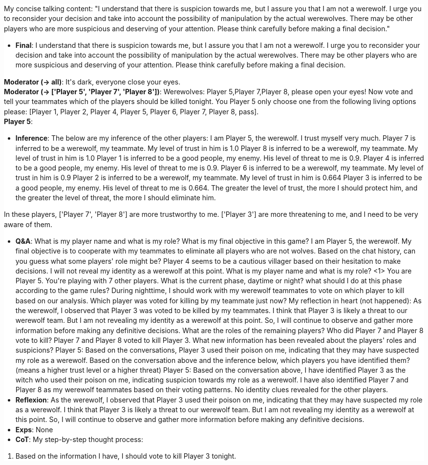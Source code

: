 My concise talking content:
"I understand that there is suspicion towards me, but I assure you that I am not a werewolf. I urge you to reconsider your decision and take into account the possibility of manipulation by the actual werewolves. There may be other players who are more suspicious and deserving of your attention. Please think carefully before making a final decision."  

- **Final**: I understand that there is suspicion towards me, but I assure you that I am not a werewolf. I urge you to reconsider your decision and take into account the possibility of manipulation by the actual werewolves. There may be other players who are more suspicious and deserving of your attention. Please think carefully before making a final decision.  

**Moderator (-> all)**: It's dark, everyone close your eyes.  
**Moderator (-> ['Player 5', 'Player 7', 'Player 8'])**: Werewolves: Player 5,Player 7,Player 8, please open your eyes! Now vote and tell your teammates which of the players should be killed tonight. You Player 5 only choose one from the following living options please: [Player 1, Player 2, Player 4, Player 5, Player 6, Player 7, Player 8, pass].   
**Player 5**:  
- **Inference**: 
The below are my inference of the other players:
I am Player 5, the werewolf. I trust myself very much.
Player 7 is inferred to be a werewolf, my teammate. My level of trust in him is 1.0
Player 8 is inferred to be a werewolf, my teammate. My level of trust in him is 1.0
Player 1 is inferred to be a good people, my enemy. His level of threat to me is 0.9.
Player 4 is inferred to be a good people, my enemy. His level of threat to me is 0.9.
Player 6 is inferred to be a werewolf, my teammate. My level of trust in him is 0.9
Player 2 is inferred to be a werewolf, my teammate. My level of trust in him is 0.664
Player 3 is inferred to be a good people, my enemy. His level of threat to me is 0.664.
The greater the level of trust, the more I should protect him, and the greater the level of threat, the more I should eliminate him.

In these players, ['Player 7', 'Player 8'] are more trustworthy to me. ['Player 3'] are more threatening to me, and I need to be very aware of them.  
- **Q&A**: What is my player name and what is my role? What is my final objective in this game? I am Player 5, the werewolf. My final objective is to cooperate with my teammates to eliminate all players who are not wolves.
Based on the chat history, can you guess what some players' role might be? Player 4 seems to be a cautious villager based on their hesitation to make decisions. I will not reveal my identity as a werewolf at this point.
What is my player name and what is my role? <1> You are Player 5. You're playing with 7 other players.
What is the current phase, daytime or night? what should I do at this phase according to the game rules? During nighttime, I should work with my werewolf teammates to vote on which player to kill based on our analysis.
Which player was voted for killing by my teammate just now? My reflection in heart (not happened): As the werewolf, I observed that Player 3 was voted to be killed by my teammates. I think that Player 3 is likely a threat to our werewolf team. But I am not revealing my identity as a werewolf at this point. So, I will continue to observe and gather more information before making any definitive decisions.
What are the roles of the remaining players? Who did Player 7 and Player 8 vote to kill? Player 7 and Player 8 voted to kill Player 3.
What new information has been revealed about the players' roles and suspicions? Player 5: Based on the conversations, Player 3 used their poison on me, indicating that they may have suspected my role as a werewolf.
Based on the conversation above and the inference below, which players you have identified them? (means a higher trust level or a higher threat) Player 5: Based on the conversation above, I have identified Player 3 as the witch who used their poison on me, indicating suspicion towards my role as a werewolf. I have also identified Player 7 and Player 8 as my werewolf teammates based on their voting patterns. No identity clues revealed for the other players.  
- **Reflexion**: As the werewolf, I observed that Player 3 used their poison on me, indicating that they may have suspected my role as a werewolf. I think that Player 3 is likely a threat to our werewolf team. But I am not revealing my identity as a werewolf at this point. So, I will continue to observe and gather more information before making any definitive decisions.  
- **Exps**: None  
- **CoT**: My step-by-step thought process:
1. Based on the information I have, I should vote to kill Player 3 tonight.